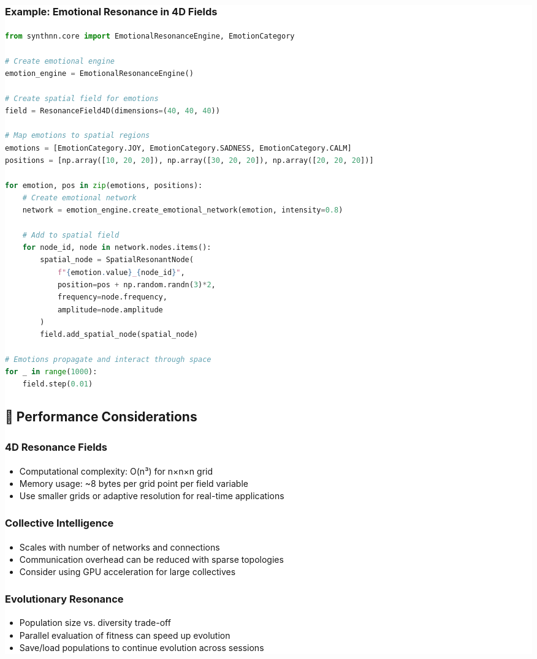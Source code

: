 ### Example: Emotional Resonance in 4D Fields

```python
from synthnn.core import EmotionalResonanceEngine, EmotionCategory

# Create emotional engine
emotion_engine = EmotionalResonanceEngine()

# Create spatial field for emotions
field = ResonanceField4D(dimensions=(40, 40, 40))

# Map emotions to spatial regions
emotions = [EmotionCategory.JOY, EmotionCategory.SADNESS, EmotionCategory.CALM]
positions = [np.array([10, 20, 20]), np.array([30, 20, 20]), np.array([20, 20, 20])]

for emotion, pos in zip(emotions, positions):
    # Create emotional network
    network = emotion_engine.create_emotional_network(emotion, intensity=0.8)

    # Add to spatial field
    for node_id, node in network.nodes.items():
        spatial_node = SpatialResonantNode(
            f"{emotion.value}_{node_id}",
            position=pos + np.random.randn(3)*2,
            frequency=node.frequency,
            amplitude=node.amplitude
        )
        field.add_spatial_node(spatial_node)

# Emotions propagate and interact through space
for _ in range(1000):
    field.step(0.01)
```

## 🚀 Performance Considerations

### 4D Resonance Fields

- Computational complexity: O(n³) for n×n×n grid
- Memory usage: ~8 bytes per grid point per field variable
- Use smaller grids or adaptive resolution for real-time applications

### Collective Intelligence

- Scales with number of networks and connections
- Communication overhead can be reduced with sparse topologies
- Consider using GPU acceleration for large collectives

### Evolutionary Resonance

- Population size vs. diversity trade-off
- Parallel evaluation of fitness can speed up evolution
- Save/load populations to continue evolution across sessions
